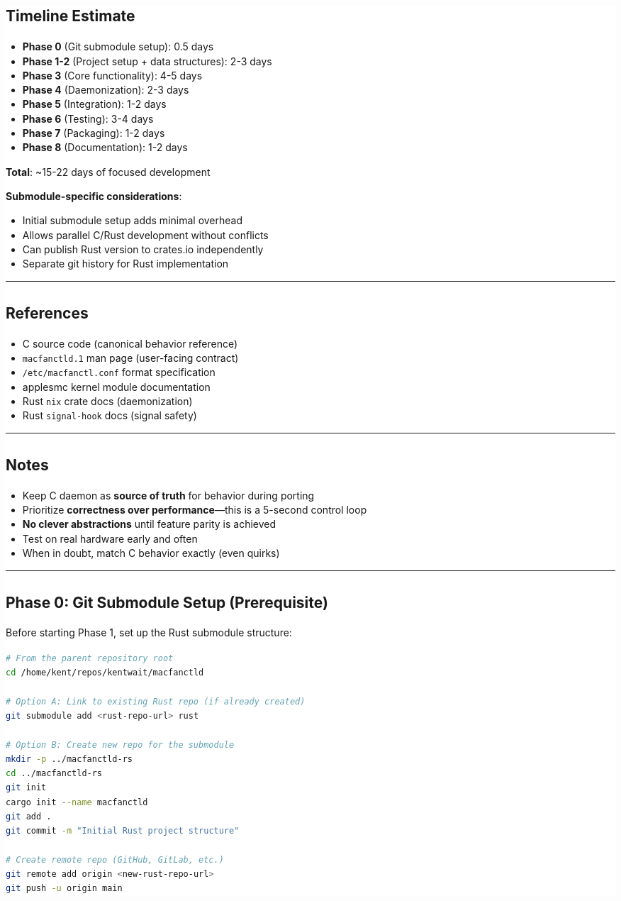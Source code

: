 ## Timeline Estimate

- **Phase 0** (Git submodule setup): 0.5 days
- **Phase 1-2** (Project setup + data structures): 2-3 days
- **Phase 3** (Core functionality): 4-5 days
- **Phase 4** (Daemonization): 2-3 days
- **Phase 5** (Integration): 1-2 days
- **Phase 6** (Testing): 3-4 days
- **Phase 7** (Packaging): 1-2 days
- **Phase 8** (Documentation): 1-2 days

**Total**: ~15-22 days of focused development

**Submodule-specific considerations**:
- Initial submodule setup adds minimal overhead
- Allows parallel C/Rust development without conflicts
- Can publish Rust version to crates.io independently
- Separate git history for Rust implementation

---

## References

- C source code (canonical behavior reference)
- `macfanctld.1` man page (user-facing contract)
- `/etc/macfanctl.conf` format specification
- applesmc kernel module documentation
- Rust `nix` crate docs (daemonization)
- Rust `signal-hook` docs (signal safety)

---

## Notes

- Keep C daemon as **source of truth** for behavior during porting
- Prioritize **correctness over performance**—this is a 5-second control loop
- **No clever abstractions** until feature parity is achieved
- Test on real hardware early and often
- When in doubt, match C behavior exactly (even quirks)

---

## Phase 0: Git Submodule Setup (Prerequisite)

Before starting Phase 1, set up the Rust submodule structure:

```bash
# From the parent repository root
cd /home/kent/repos/kentwait/macfanctld

# Option A: Link to existing Rust repo (if already created)
git submodule add <rust-repo-url> rust

# Option B: Create new repo for the submodule
mkdir -p ../macfanctld-rs
cd ../macfanctld-rs
git init
cargo init --name macfanctld
git add .
git commit -m "Initial Rust project structure"

# Create remote repo (GitHub, GitLab, etc.)
git remote add origin <new-rust-repo-url>
git push -u origin main

```
